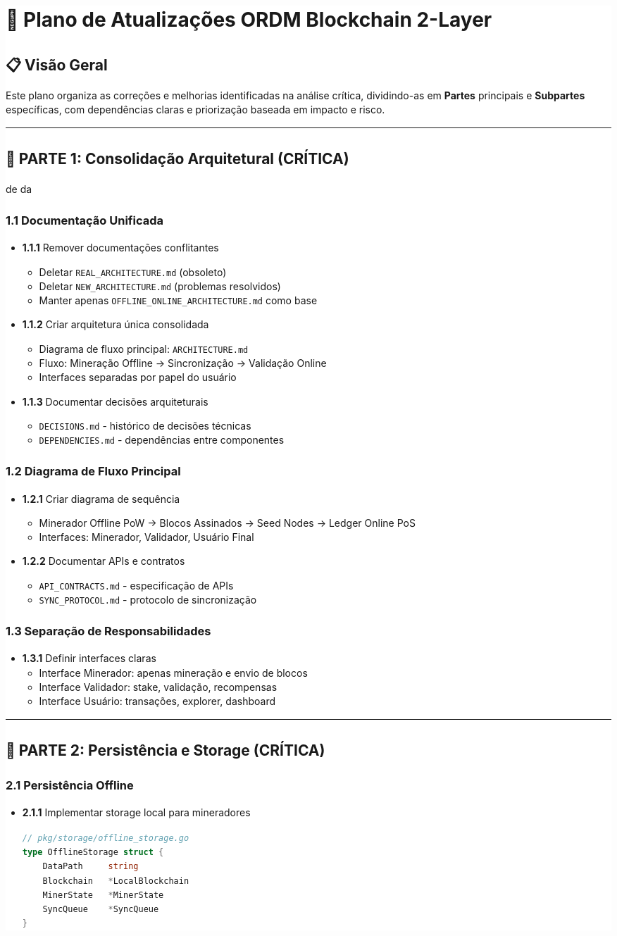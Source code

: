 # 🚀 Plano de Atualizações ORDM Blockchain 2-Layer

## 📋 Visão Geral

Este plano organiza as correções e melhorias identificadas na análise crítica, dividindo-as em **Partes** principais e **Subpartes** específicas, com dependências claras e priorização baseada em impacto e risco.

---

## 🎯 **PARTE 1: Consolidação Arquitetural (CRÍTICA)**
de da
### **1.1 Documentação Unificada**
- **1.1.1** Remover documentações conflitantes
  - Deletar `REAL_ARCHITECTURE.md` (obsoleto)
  - Deletar `NEW_ARCHITECTURE.md` (problemas resolvidos)
  - Manter apenas `OFFLINE_ONLINE_ARCHITECTURE.md` como base

- **1.1.2** Criar arquitetura única consolidada
  - Diagrama de fluxo principal: `ARCHITECTURE.md`
  - Fluxo: Mineração Offline → Sincronização → Validação Online
  - Interfaces separadas por papel do usuário

- **1.1.3** Documentar decisões arquiteturais
  - `DECISIONS.md` - histórico de decisões técnicas
  - `DEPENDENCIES.md` - dependências entre componentes

### **1.2 Diagrama de Fluxo Principal**
- **1.2.1** Criar diagrama de sequência
  - Minerador Offline PoW → Blocos Assinados → Seed Nodes → Ledger Online PoS
  - Interfaces: Minerador, Validador, Usuário Final

- **1.2.2** Documentar APIs e contratos
  - `API_CONTRACTS.md` - especificação de APIs
  - `SYNC_PROTOCOL.md` - protocolo de sincronização

### **1.3 Separação de Responsabilidades**
- **1.3.1** Definir interfaces claras
  - Interface Minerador: apenas mineração e envio de blocos
  - Interface Validador: stake, validação, recompensas
  - Interface Usuário: transações, explorer, dashboard

---

## 💾 **PARTE 2: Persistência e Storage (CRÍTICA)**

### **2.1 Persistência Offline**
- **2.1.1** Implementar storage local para mineradores
  ```go
  // pkg/storage/offline_storage.go
  type OfflineStorage struct {
      DataPath     string
      Blockchain   *LocalBlockchain
      MinerState   *MinerState
      SyncQueue    *SyncQueue
  }
  ```

